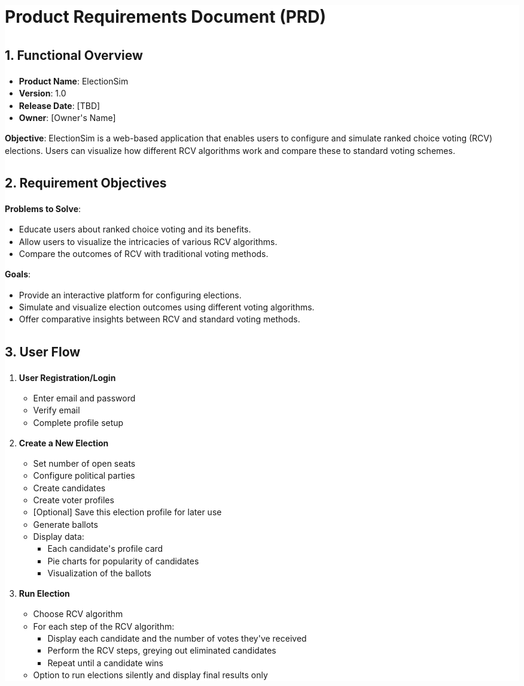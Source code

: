 # Product Requirements Document (PRD)

## 1. Functional Overview

- **Product Name**: ElectionSim
- **Version**: 1.0
- **Release Date**: [TBD]
- **Owner**: [Owner's Name]

**Objective**: 
ElectionSim is a web-based application that enables users to configure and simulate ranked choice voting (RCV) elections. Users can visualize how different RCV algorithms work and compare these to standard voting schemes.

## 2. Requirement Objectives

**Problems to Solve**:
- Educate users about ranked choice voting and its benefits.
- Allow users to visualize the intricacies of various RCV algorithms.
- Compare the outcomes of RCV with traditional voting methods.

**Goals**:
- Provide an interactive platform for configuring elections.
- Simulate and visualize election outcomes using different voting algorithms.
- Offer comparative insights between RCV and standard voting methods.

## 3. User Flow

1. **User Registration/Login**
   - Enter email and password
   - Verify email
   - Complete profile setup

2. **Create a New Election**
   - Set number of open seats
   - Configure political parties 
   - Create candidates
   - Create voter profiles
   - [Optional] Save this election profile for later use
   - Generate ballots
   - Display data: 
     - Each candidate's profile card
     - Pie charts for popularity of candidates
     - Visualization of the ballots

3. **Run Election**
   - Choose RCV algorithm
   - For each step of the RCV algorithm:
     - Display each candidate and the number of votes they've received
     - Perform the RCV steps, greying out eliminated candidates
     - Repeat until a candidate wins
   - Option to run elections silently and display final results only
